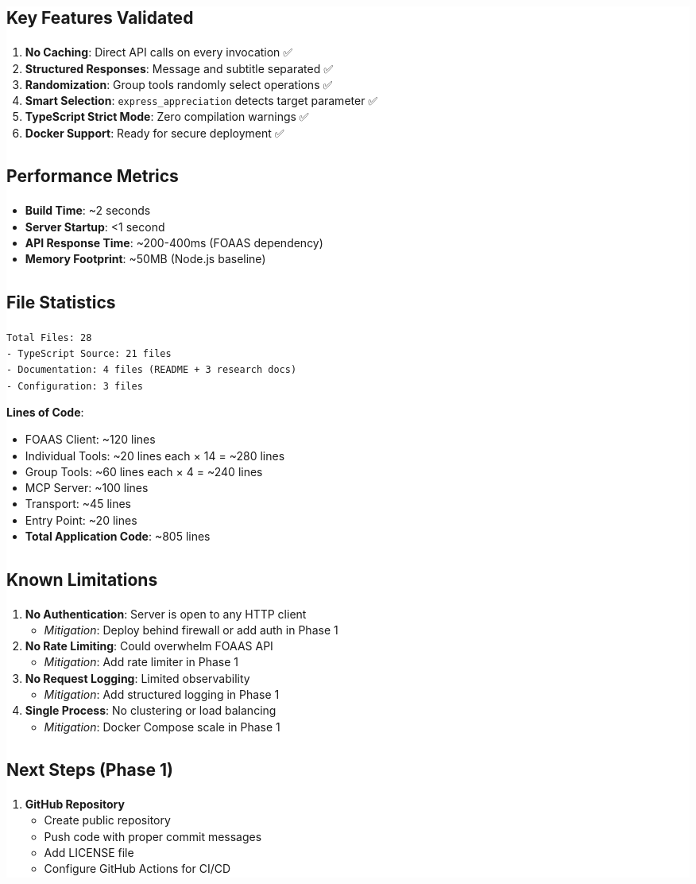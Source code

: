 ## Key Features Validated

1. **No Caching**: Direct API calls on every invocation ✅
2. **Structured Responses**: Message and subtitle separated ✅
3. **Randomization**: Group tools randomly select operations ✅
4. **Smart Selection**: `express_appreciation` detects target parameter ✅
5. **TypeScript Strict Mode**: Zero compilation warnings ✅
6. **Docker Support**: Ready for secure deployment ✅

## Performance Metrics

- **Build Time**: ~2 seconds
- **Server Startup**: <1 second
- **API Response Time**: ~200-400ms (FOAAS dependency)
- **Memory Footprint**: ~50MB (Node.js baseline)

## File Statistics

```
Total Files: 28
- TypeScript Source: 21 files
- Documentation: 4 files (README + 3 research docs)
- Configuration: 3 files
```

**Lines of Code**:
- FOAAS Client: ~120 lines
- Individual Tools: ~20 lines each × 14 = ~280 lines
- Group Tools: ~60 lines each × 4 = ~240 lines
- MCP Server: ~100 lines
- Transport: ~45 lines
- Entry Point: ~20 lines
- **Total Application Code**: ~805 lines

## Known Limitations

1. **No Authentication**: Server is open to any HTTP client
   - *Mitigation*: Deploy behind firewall or add auth in Phase 1
2. **No Rate Limiting**: Could overwhelm FOAAS API
   - *Mitigation*: Add rate limiter in Phase 1
3. **No Request Logging**: Limited observability
   - *Mitigation*: Add structured logging in Phase 1
4. **Single Process**: No clustering or load balancing
   - *Mitigation*: Docker Compose scale in Phase 1

## Next Steps (Phase 1)

1. **GitHub Repository**
   - Create public repository
   - Push code with proper commit messages
   - Add LICENSE file
   - Configure GitHub Actions for CI/CD
